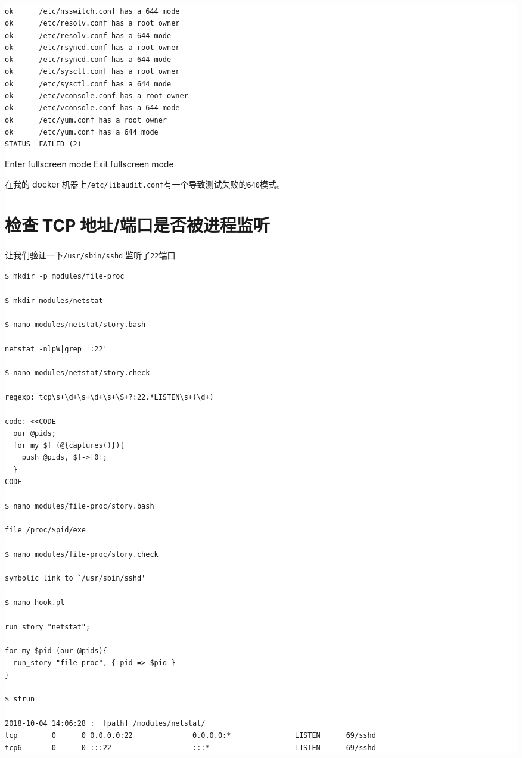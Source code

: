 ```
ok      /etc/nsswitch.conf has a 644 mode
ok      /etc/resolv.conf has a root owner
ok      /etc/resolv.conf has a 644 mode
ok      /etc/rsyncd.conf has a root owner
ok      /etc/rsyncd.conf has a 644 mode
ok      /etc/sysctl.conf has a root owner
ok      /etc/sysctl.conf has a 644 mode
ok      /etc/vconsole.conf has a root owner
ok      /etc/vconsole.conf has a 644 mode
ok      /etc/yum.conf has a root owner
ok      /etc/yum.conf has a 644 mode
STATUS  FAILED (2) 
```

Enter fullscreen mode Exit fullscreen mode

在我的 docker 机器上`/etc/libaudit.conf`有一个导致测试失败的`640`模式。

# 检查 TCP 地址/端口是否被进程监听

让我们验证一下`/usr/sbin/sshd`
监听了`22`端口

```
$ mkdir -p modules/file-proc

$ mkdir modules/netstat

$ nano modules/netstat/story.bash

netstat -nlpW|grep ':22'

$ nano modules/netstat/story.check

regexp: tcp\s+\d+\s+\d+\s+\S+?:22.*LISTEN\s+(\d+)

code: <<CODE
  our @pids;
  for my $f (@{captures()}){
    push @pids, $f->[0];
  }
CODE

$ nano modules/file-proc/story.bash

file /proc/$pid/exe

$ nano modules/file-proc/story.check

symbolic link to `/usr/sbin/sshd'

$ nano hook.pl

run_story "netstat";

for my $pid (our @pids){
  run_story "file-proc", { pid => $pid }
}

$ strun

2018-10-04 14:06:28 :  [path] /modules/netstat/
tcp        0      0 0.0.0.0:22              0.0.0.0:*               LISTEN      69/sshd
tcp6       0      0 :::22                   :::*                    LISTEN      69/sshd
```